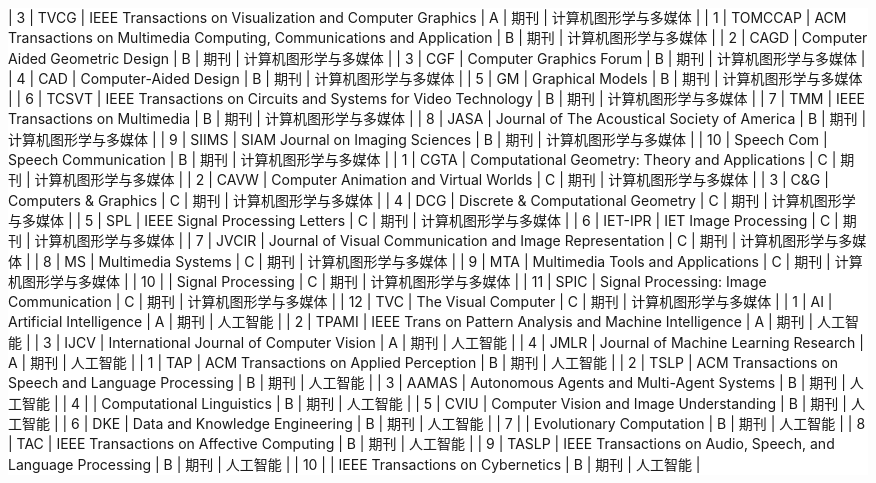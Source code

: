 | 3    | TVCG         | IEEE Transactions on Visualization and Computer Graphics     | A    | 期刊 | 计算机图形学与多媒体                   |
| 1    | TOMCCAP      | ACM Transactions on Multimedia Computing, Communications and Application | B    | 期刊 | 计算机图形学与多媒体                   |
| 2    | CAGD         | Computer Aided Geometric Design                              | B    | 期刊 | 计算机图形学与多媒体                   |
| 3    | CGF          | Computer Graphics Forum                                      | B    | 期刊 | 计算机图形学与多媒体                   |
| 4    | CAD          | Computer-Aided Design                                        | B    | 期刊 | 计算机图形学与多媒体                   |
| 5    | GM           | Graphical Models                                             | B    | 期刊 | 计算机图形学与多媒体                   |
| 6    | TCSVT        | IEEE Transactions on Circuits and Systems for Video Technology | B    | 期刊 | 计算机图形学与多媒体                   |
| 7    | TMM          | IEEE Transactions on Multimedia                              | B    | 期刊 | 计算机图形学与多媒体                   |
| 8    | JASA         | Journal of The Acoustical Society of America                 | B    | 期刊 | 计算机图形学与多媒体                   |
| 9    | SIIMS        | SIAM Journal on Imaging Sciences                             | B    | 期刊 | 计算机图形学与多媒体                   |
| 10   | Speech Com   | Speech Communication                                         | B    | 期刊 | 计算机图形学与多媒体                   |
| 1    | CGTA         | Computational Geometry: Theory and Applications              | C    | 期刊 | 计算机图形学与多媒体                   |
| 2    | CAVW         | Computer Animation and Virtual Worlds                        | C    | 期刊 | 计算机图形学与多媒体                   |
| 3    | C&G          | Computers & Graphics                                         | C    | 期刊 | 计算机图形学与多媒体                   |
| 4    | DCG          | Discrete & Computational Geometry                            | C    | 期刊 | 计算机图形学与多媒体                   |
| 5    | SPL          | IEEE Signal Processing Letters                               | C    | 期刊 | 计算机图形学与多媒体                   |
| 6    | IET-IPR      | IET Image Processing                                         | C    | 期刊 | 计算机图形学与多媒体                   |
| 7    | JVCIR        | Journal of Visual Communication and Image Representation     | C    | 期刊 | 计算机图形学与多媒体                   |
| 8    | MS           | Multimedia Systems                                           | C    | 期刊 | 计算机图形学与多媒体                   |
| 9    | MTA          | Multimedia Tools and Applications                            | C    | 期刊 | 计算机图形学与多媒体                   |
| 10   |              | Signal Processing                                            | C    | 期刊 | 计算机图形学与多媒体                   |
| 11   | SPIC         | Signal Processing: Image Communication                       | C    | 期刊 | 计算机图形学与多媒体                   |
| 12   | TVC          | The Visual Computer                                          | C    | 期刊 | 计算机图形学与多媒体                   |
| 1    | AI           | Artificial Intelligence                                      | A    | 期刊 | 人工智能                               |
| 2    | TPAMI        | IEEE Trans on Pattern Analysis and Machine Intelligence      | A    | 期刊 | 人工智能                               |
| 3    | IJCV         | International Journal of Computer Vision                     | A    | 期刊 | 人工智能                               |
| 4    | JMLR         | Journal of Machine Learning Research                         | A    | 期刊 | 人工智能                               |
| 1    | TAP          | ACM Transactions on Applied Perception                       | B    | 期刊 | 人工智能                               |
| 2    | TSLP         | ACM Transactions on Speech and Language Processing           | B    | 期刊 | 人工智能                               |
| 3    | AAMAS        | Autonomous Agents and Multi-Agent Systems                    | B    | 期刊 | 人工智能                               |
| 4    |              | Computational Linguistics                                    | B    | 期刊 | 人工智能                               |
| 5    | CVIU         | Computer Vision and Image Understanding                      | B    | 期刊 | 人工智能                               |
| 6    | DKE          | Data and Knowledge Engineering                               | B    | 期刊 | 人工智能                               |
| 7    |              | Evolutionary Computation                                     | B    | 期刊 | 人工智能                               |
| 8    | TAC          | IEEE Transactions on Affective Computing                     | B    | 期刊 | 人工智能                               |
| 9    | TASLP        | IEEE Transactions on Audio, Speech, and Language Processing  | B    | 期刊 | 人工智能                               |
| 10   |              | IEEE Transactions on Cybernetics                             | B    | 期刊 | 人工智能                               |